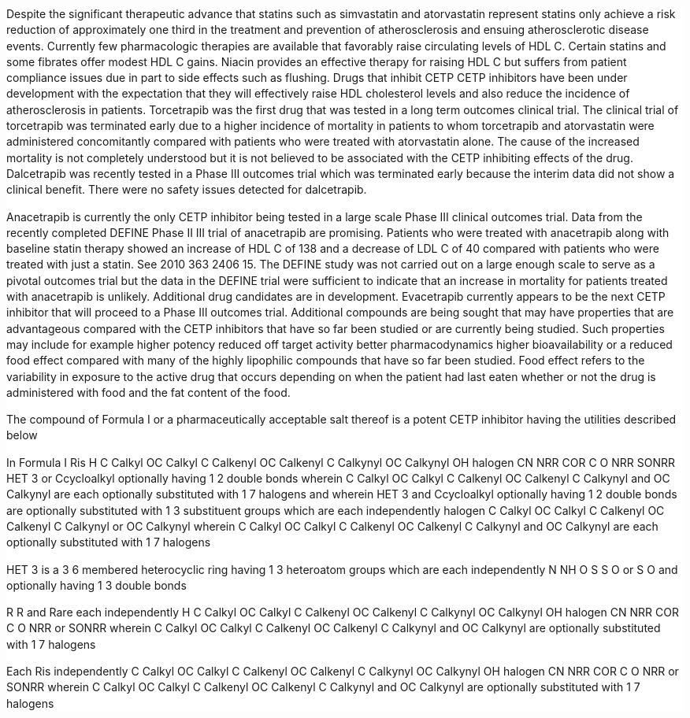 Despite the significant therapeutic advance that statins such as simvastatin and atorvastatin represent statins only achieve a risk reduction of approximately one third in the treatment and prevention of atherosclerosis and ensuing atherosclerotic disease events. Currently few pharmacologic therapies are available that favorably raise circulating levels of HDL C. Certain statins and some fibrates offer modest HDL C gains. Niacin provides an effective therapy for raising HDL C but suffers from patient compliance issues due in part to side effects such as flushing. Drugs that inhibit CETP CETP inhibitors have been under development with the expectation that they will effectively raise HDL cholesterol levels and also reduce the incidence of atherosclerosis in patients. Torcetrapib was the first drug that was tested in a long term outcomes clinical trial. The clinical trial of torcetrapib was terminated early due to a higher incidence of mortality in patients to whom torcetrapib and atorvastatin were administered concomitantly compared with patients who were treated with atorvastatin alone. The cause of the increased mortality is not completely understood but it is not believed to be associated with the CETP inhibiting effects of the drug. Dalcetrapib was recently tested in a Phase III outcomes trial which was terminated early because the interim data did not show a clinical benefit. There were no safety issues detected for dalcetrapib.

Anacetrapib is currently the only CETP inhibitor being tested in a large scale Phase III clinical outcomes trial. Data from the recently completed DEFINE Phase II III trial of anacetrapib are promising. Patients who were treated with anacetrapib along with baseline statin therapy showed an increase of HDL C of 138 and a decrease of LDL C of 40 compared with patients who were treated with just a statin. See 2010 363 2406 15. The DEFINE study was not carried out on a large enough scale to serve as a pivotal outcomes trial but the data in the DEFINE trial were sufficient to indicate that an increase in mortality for patients treated with anacetrapib is unlikely. Additional drug candidates are in development. Evacetrapib currently appears to be the next CETP inhibitor that will proceed to a Phase III outcomes trial. Additional compounds are being sought that may have properties that are advantageous compared with the CETP inhibitors that have so far been studied or are currently being studied. Such properties may include for example higher potency reduced off target activity better pharmacodynamics higher bioavailability or a reduced food effect compared with many of the highly lipophilic compounds that have so far been studied. Food effect refers to the variability in exposure to the active drug that occurs depending on when the patient had last eaten whether or not the drug is administered with food and the fat content of the food.

The compound of Formula I or a pharmaceutically acceptable salt thereof is a potent CETP inhibitor having the utilities described below 

In Formula I Ris H C Calkyl OC Calkyl C Calkenyl OC Calkenyl C Calkynyl OC Calkynyl OH halogen CN NRR COR C O NRR SONRR HET 3 or Ccycloalkyl optionally having 1 2 double bonds wherein C Calkyl OC Calkyl C Calkenyl OC Calkenyl C Calkynyl and OC Calkynyl are each optionally substituted with 1 7 halogens and wherein HET 3 and Ccycloalkyl optionally having 1 2 double bonds are optionally substituted with 1 3 substituent groups which are each independently halogen C Calkyl OC Calkyl C Calkenyl OC Calkenyl C Calkynyl or OC Calkynyl wherein C Calkyl OC Calkyl C Calkenyl OC Calkenyl C Calkynyl and OC Calkynyl are each optionally substituted with 1 7 halogens 

HET 3 is a 3 6 membered heterocyclic ring having 1 3 heteroatom groups which are each independently N NH O S S O or S O and optionally having 1 3 double bonds 

R R and Rare each independently H C Calkyl OC Calkyl C Calkenyl OC Calkenyl C Calkynyl OC Calkynyl OH halogen CN NRR COR C O NRR or SONRR wherein C Calkyl OC Calkyl C Calkenyl OC Calkenyl C Calkynyl and OC Calkynyl are optionally substituted with 1 7 halogens 

Each Ris independently C Calkyl OC Calkyl C Calkenyl OC Calkenyl C Calkynyl OC Calkynyl OH halogen CN NRR COR C O NRR or SONRR wherein C Calkyl OC Calkyl C Calkenyl OC Calkenyl C Calkynyl and OC Calkynyl are optionally substituted with 1 7 halogens 
